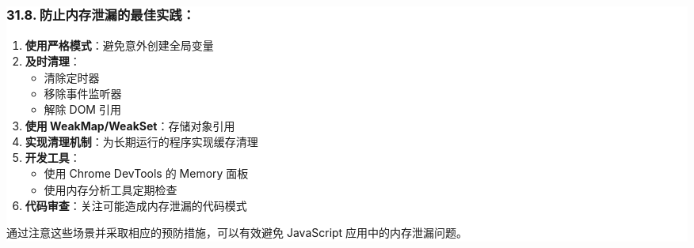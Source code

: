 ### 31.8. 防止内存泄漏的最佳实践：

1. **使用严格模式**：避免意外创建全局变量
2. **及时清理**：
   - 清除定时器
   - 移除事件监听器
   - 解除 DOM 引用
3. **使用 WeakMap/WeakSet**：存储对象引用
4. **实现清理机制**：为长期运行的程序实现缓存清理
5. **开发工具**：
   - 使用 Chrome DevTools 的 Memory 面板
   - 使用内存分析工具定期检查
6. **代码审查**：关注可能造成内存泄漏的代码模式

通过注意这些场景并采取相应的预防措施，可以有效避免 JavaScript 应用中的内存泄漏问题。